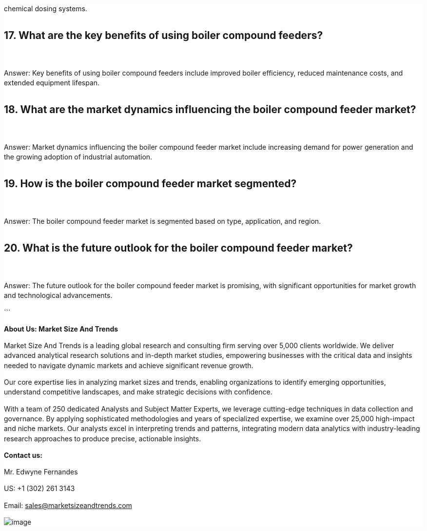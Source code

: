 chemical dosing systems.</p>  <h2>17. What are the key benefits of using boiler compound feeders?</h2>  <p>&nbsp;</p><p>Answer: Key benefits of using boiler compound feeders include improved boiler efficiency, reduced maintenance costs, and extended equipment lifespan.</p>  <h2>18. What are the market dynamics influencing the boiler compound feeder market?</h2>  <p>&nbsp;</p><p>Answer: Market dynamics influencing the boiler compound feeder market include increasing demand for power generation and the growing adoption of industrial automation.</p>  <h2>19. How is the boiler compound feeder market segmented?</h2>  <p>&nbsp;</p><p>Answer: The boiler compound feeder market is segmented based on type, application, and region.</p>  <h2>20. What is the future outlook for the boiler compound feeder market?</h2>  <p>&nbsp;</p><p>Answer: The future outlook for the boiler compound feeder market is promising, with significant opportunities for market growth and technological advancements.</p></body></html>```</p><p><strong>About Us:&nbsp;Market Size And Trends</strong></p><p>Market Size And Trends&nbsp;is a leading global research and consulting firm serving over 5,000 clients worldwide. We deliver advanced analytical research solutions and in-depth market studies, empowering businesses with the critical data and insights needed to navigate dynamic markets and achieve significant revenue growth.</p><p>Our core expertise lies in analyzing market sizes and trends, enabling organizations to identify emerging opportunities, understand competitive landscapes, and make strategic decisions with confidence.</p><p>With a team of 250 dedicated Analysts and Subject Matter Experts, we leverage cutting-edge techniques in data collection and governance. By applying sophisticated methodologies and years of specialized expertise, we examine over 25,000 high-impact and niche markets. Our analysts excel in interpreting trends and patterns, integrating modern data analytics with industry-leading research approaches to produce precise, actionable insights.</p><p><strong>Contact us:</strong></p><p>Mr. Edwyne Fernandes</p><p>US: +1 (302) 261 3143</p><p>Email: <a href="mailto:sales@marketsizeandtrends.com">sales@marketsizeandtrends.com</a>&nbsp;</p>
![image](https://github.com/user-attachments/assets/38bad114-ab3c-4cb1-80df-6883b45757a8)
